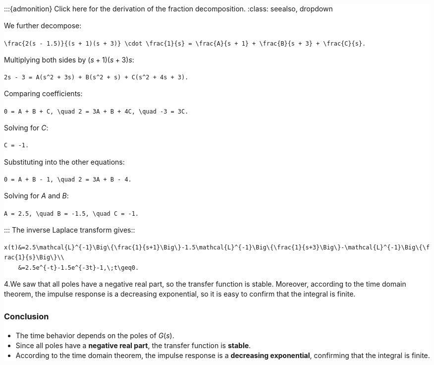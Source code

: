 :::{admonition} Click here for the derivation of the fraction decomposition.
:class: seealso, dropdown

We further decompose:

```{math}
\frac{2(s - 1.5)}{(s + 1)(s + 3)} \cdot \frac{1}{s} = \frac{A}{s + 1} + \frac{B}{s + 3} + \frac{C}{s}.
```

Multiplying both sides by $(s + 1)(s + 3)s$:

```{math}
2s - 3 = A(s^2 + 3s) + B(s^2 + s) + C(s^2 + 4s + 3).
```

Comparing coefficients:

```{math}
0 = A + B + C, \quad 2 = 3A + B + 4C, \quad -3 = 3C.
```

Solving for $C$:

```{math}
C = -1.
```

Substituting into the other equations:

```{math}
0 = A + B - 1, \quad 2 = 3A + B - 4.
```

Solving for $A$ and $B$:

```{math}
A = 2.5, \quad B = -1.5, \quad C = -1.
```
:::
The inverse Laplace transform gives::

```{math}
x(t)&=2.5\mathcal{L}^{-1}\Big\{\frac{1}{s+1}\Big\}-1.5\mathcal{L}^{-1}\Big\{\frac{1}{s+3}\Big\}-\mathcal{L}^{-1}\Big\{\frac{1}{s}\Big\}\\
    &=2.5e^{-t}-1.5e^{-3t}-1,\;t\geq0.
```

4.We saw that all poles have a negative real part, so the transfer function is stable. Moreover, according to the time domain theorem, the impulse response is a decreasing exponential, so it is easy to confirm that the integral is finite.
### Conclusion

- The time behavior depends on the poles of $G(s)$.
- Since all poles have a **negative real part**, the transfer function is **stable**.
- According to the time domain theorem, the impulse response is a **decreasing exponential**, confirming that the integral is finite.




